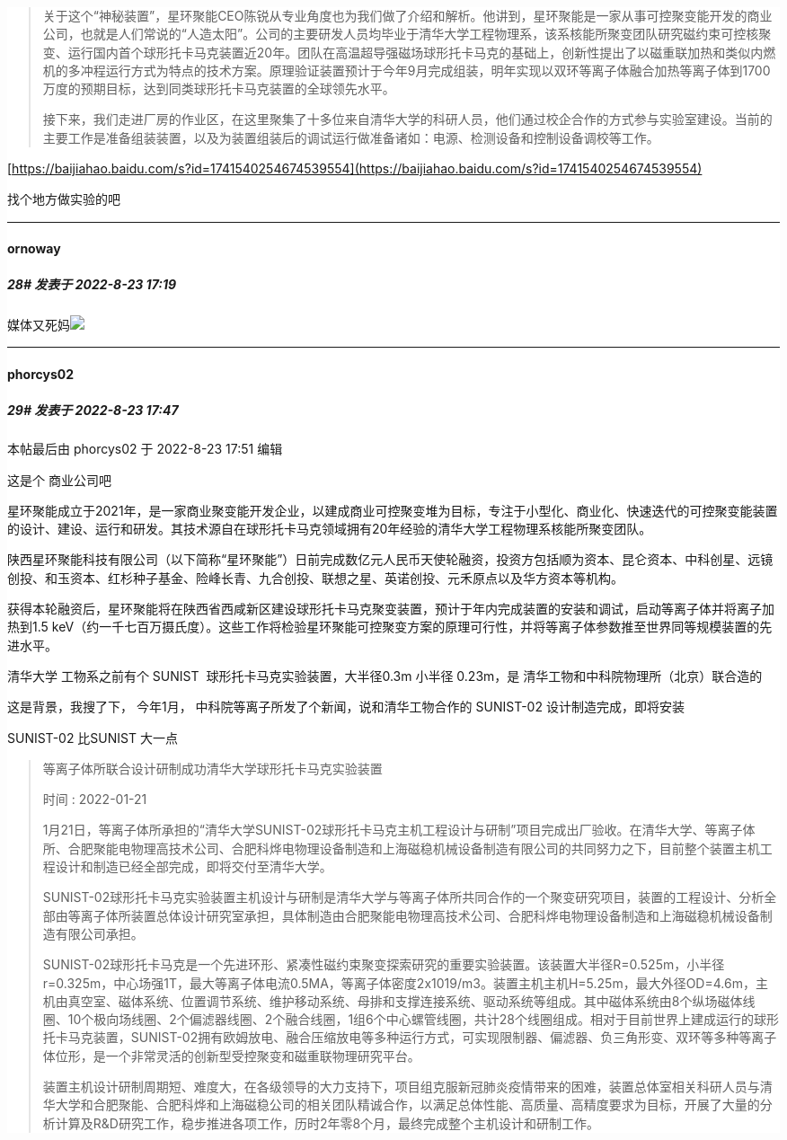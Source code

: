 <blockquote>关于这个“神秘装置”，星环聚能CEO陈锐从专业角度也为我们做了介绍和解析。他讲到，星环聚能是一家从事可控聚变能开发的商业公司，也就是人们常说的“人造太阳”。公司的主要研发人员均毕业于清华大学工程物理系，该系核能所聚变团队研究磁约束可控核聚变、运行国内首个球形托卡马克装置近20年。团队在高温超导强磁场球形托卡马克的基础上，创新性提出了以磁重联加热和类似内燃机的多冲程运行方式为特点的技术方案。原理验证装置预计于今年9月完成组装，明年实现以双环等离子体融合加热等离子体到1700万度的预期目标，达到同类球形托卡马克装置的全球领先水平。

接下来，我们走进厂房的作业区，在这里聚集了十多位来自清华大学的科研人员，他们通过校企合作的方式参与实验室建设。当前的主要工作是准备组装装置，以及为装置组装后的调试运行做准备诸如：电源、检测设备和控制设备调校等工作。</blockquote>

[https://baijiahao.baidu.com/s?id=1741540254674539554](https://baijiahao.baidu.com/s?id=1741540254674539554)

找个地方做实验的吧

*****

####  ornoway  
##### 28#       发表于 2022-8-23 17:19

媒体又死妈<img src="https://static.saraba1st.com/image/smiley/face2017/025.png" referrerpolicy="no-referrer">

*****

####  phorcys02  
##### 29#       发表于 2022-8-23 17:47

 本帖最后由 phorcys02 于 2022-8-23 17:51 编辑 

这是个 商业公司吧

星环聚能成立于2021年，是一家商业聚变能开发企业，以建成商业可控聚变堆为目标，专注于小型化、商业化、快速迭代的可控聚变能装置的设计、建设、运行和研发。其技术源自在球形托卡马克领域拥有20年经验的清华大学工程物理系核能所聚变团队。

陕西星环聚能科技有限公司（以下简称“星环聚能”）日前完成数亿元人民币天使轮融资，投资方包括顺为资本、昆仑资本、中科创星、远镜创投、和玉资本、红杉种子基金、险峰长青、九合创投、联想之星、英诺创投、元禾原点以及华方资本等机构。

获得本轮融资后，星环聚能将在陕西省西咸新区建设球形托卡马克聚变装置，预计于年内完成装置的安装和调试，启动等离子体并将离子加热到1.5 keV（约一千七百万摄氏度）。这些工作将检验星环聚能可控聚变方案的原理可行性，并将等离子体参数推至世界同等规模装置的先进水平。

清华大学 工物系之前有个 SUNIST  球形托卡马克实验装置，大半径0.3m 小半径 0.23m，是 清华工物和中科院物理所（北京）联合造的

这是背景，我搜了下， 今年1月， 中科院等离子所发了个新闻，说和清华工物合作的 SUNIST-02 设计制造完成，即将安装

SUNIST-02 比SUNIST 大一点
 <blockquote>等离子体所联合设计研制成功清华大学球形托卡马克实验装置

时间 : 2022-01-21　　　　　

1月21日，等离子体所承担的“清华大学SUNIST-02球形托卡马克主机工程设计与研制”项目完成出厂验收。在清华大学、等离子体所、合肥聚能电物理高技术公司、合肥科烨电物理设备制造和上海磁稳机械设备制造有限公司的共同努力之下，目前整个装置主机工程设计和制造已经全部完成，即将交付至清华大学。 

SUNIST-02球形托卡马克实验装置主机设计与研制是清华大学与等离子体所共同合作的一个聚变研究项目，装置的工程设计、分析全部由等离子体所装置总体设计研究室承担，具体制造由合肥聚能电物理高技术公司、合肥科烨电物理设备制造和上海磁稳机械设备制造有限公司承担。 

SUNIST-02球形托卡马克是一个先进环形、紧凑性磁约束聚变探索研究的重要实验装置。该装置大半径R=0.525m，小半径r=0.325m，中心场强1T，最大等离子体电流0.5MA，等离子体密度2x1019/m3。装置主机主机H=5.25m，最大外径OD=4.6m，主机由真空室、磁体系统、位置调节系统、维护移动系统、母排和支撑连接系统、驱动系统等组成。其中磁体系统由8个纵场磁体线圈、10个极向场线圈、2个偏滤器线圈、2个融合线圈，1组6个中心螺管线圈，共计28个线圈组成。相对于目前世界上建成运行的球形托卡马克装置，SUNIST-02拥有欧姆放电、融合压缩放电等多种运行方式，可实现限制器、偏滤器、负三角形变、双环等多种等离子体位形，是一个非常灵活的创新型受控聚变和磁重联物理研究平台。 

装置主机设计研制周期短、难度大，在各级领导的大力支持下，项目组克服新冠肺炎疫情带来的困难，装置总体室相关科研人员与清华大学和合肥聚能、合肥科烨和上海磁稳公司的相关团队精诚合作，以满足总体性能、高质量、高精度要求为目标，开展了大量的分析计算及R&amp;D研究工作，稳步推进各项工作，历时2年零8个月，最终完成整个主机设计和研制工作。 
